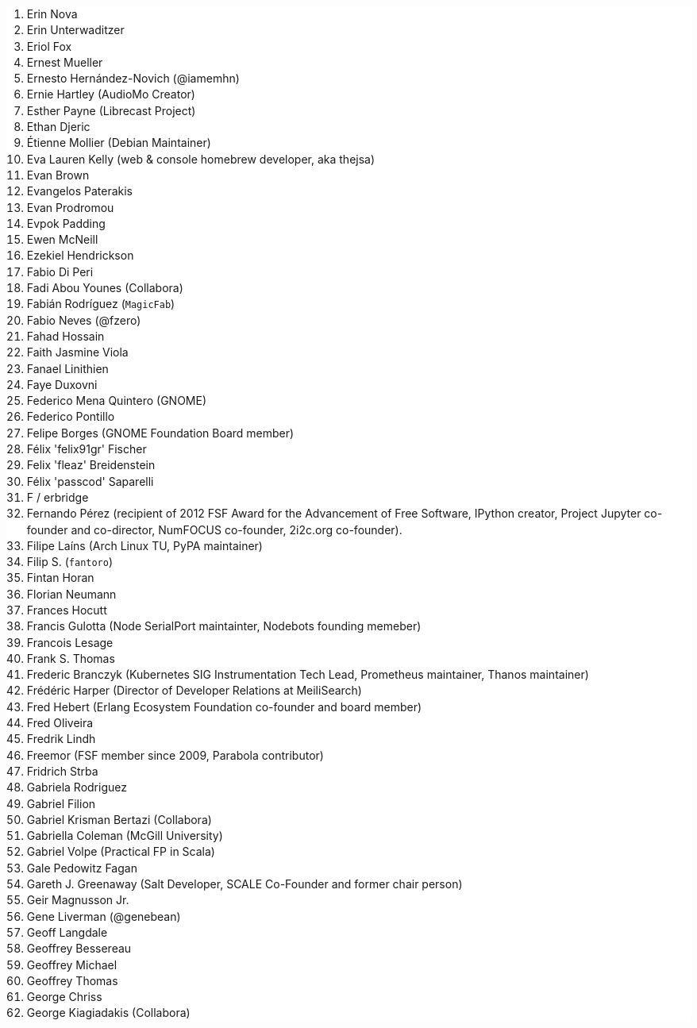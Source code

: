 1. Erin Nova
1. Erin Unterwaditzer
1. Eriol Fox
1. Ernest Mueller
1. Ernesto Hernández-Novich (@iamemhn)
1. Ernie Hartley (AudioMo Creator)
1. Esther Payne (Librecast Project)
1. Ethan Djeric
1. Étienne Mollier (Debian Maintainer)
1. Eva Lauren Kelly (web & console homebrew developer, aka thejsa)
1. Evan Brown
1. Evangelos Paterakis
1. Evan Prodromou
1. Evpok Padding
1. Ewen McNeill
1. Ezekiel Hendrickson
1. Fabio Di Peri
1. Fadi Abou Younes (Collabora)
1. Fabián Rodríguez (`MagicFab`)
1. Fabio Neves (@fzero)
1. Fahad Hossain
1. Faith Jasmine Viola
1. Fanael Linithien
1. Faye Duxovni
1. Federico Mena Quintero (GNOME)
1. Federico Pontillo
1. Felipe Borges (GNOME Foundation Board member)
1. Félix 'felix91gr' Fischer
1. Felix 'fleaz' Breidenstein
1. Félix 'passcod' Saparelli
1. F / erbridge
1. Fernando Pérez (recipient of 2012 FSF Award for the Advancement of Free Software, IPython creator, Project Jupyter co-founder and co-director, NumFOCUS co-founder, 2i2c.org co-founder).
1. Filipe Laíns (Arch Linux TU, PyPA maintainer)
1. Filip S. (`fantoro`)
1. Fintan Horan
1. Florian Neumann
1. Frances Hocutt
1. Francis Gulotta (Node SerialPort maintainter, Nodebots founding memeber)
1. Francois Lesage
1. Frank S. Thomas
1. Frederic Branczyk (Kubernetes SIG Instrumentation Tech Lead, Prometheus maintainer, Thanos maintainer)
1. Frédéric Harper (Director of Developer Relations at MeiliSearch)
1. Fred Hebert (Erlang Ecosystem Foundation co-founder and board member)
1. Fred Oliveira
1. Fredrik Lindh
1. Freemor (FSF member since 2009, Parabola contributor)
1. Fridrich Strba
1. Gabriela Rodriguez
1. Gabriel Filion
1. Gabriel Krisman Bertazi (Collabora)
1. Gabriella Coleman (McGill University)
1. Gabriel Volpe (Practical FP in Scala)
1. Gale Pedowitz Fagan
1. Gareth J. Greenaway (Salt Developer, SCALE Co-Founder and former chair person)
1. Geir Magnusson Jr.
1. Gene Liverman (@genebean)
1. Geoff Langdale
1. Geoffrey Bessereau
1. Geoffrey Michael
1. Geoffrey Thomas
1. George Chriss
1. George Kiagiadakis (Collabora)